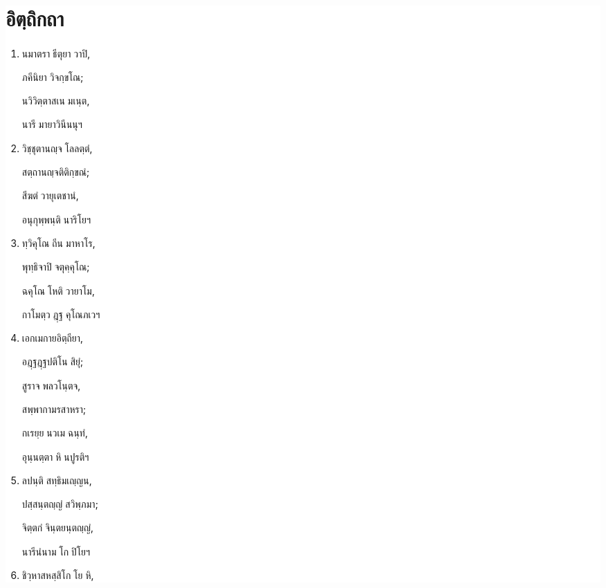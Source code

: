 <h1>อิตฺถิกถา</h1>
<ol>
<li>
นมาตรา  
ธีตุยา วาปิ,  
  
ภคีนิยา วิจกฺขโณ;  
  
นวิวิตฺตาสเน มเนฺต,  
  
นารี มายาวินีนนุฯ  
</li>
  
<li>
วิชฺชุตานญฺจ โลลตฺตํ,  
  
สตฺถานญฺจติติกฺขณํ;  
  
สีฆตํ วายุเตชานํ,  
  
อนุกุพฺพนฺติ นาริโยฯ  
</li>
  
<li>
ทฺวิคุโณ ถีน มาหาโร,  
  
พุทฺธิจาปิ จตุคฺคุโณ;  
  
ฉคุโณ โหติ วายาโม,  
  
กาโมตฺว ฎฺฐ คุโณภเวฯ  
</li>
  
<li>
เอกเมกายอิตฺถียา,  
  
อฎฺฐฎฺฐปติโน สิยุํ;  
  
สูราจ พลวโนฺตจ,  
  
สพฺพากามรสาหรา;  
  
กเรยฺย นวเม ฉนฺทํ,  
  
อุนฺนตฺตา หิ นปูรติฯ  
</li>
  
<li>
ลปนฺติ  
สทฺธิมเญฺญน,  
  
ปสฺสนฺตญฺญํ สวิพฺภมา;  
  
จิตฺตกํ จินฺตยนฺตญฺญํ,  
  
นารีนํนาม โก ปิโยฯ  
</li>
  
<li>
ชิวฺหาสหสฺสิโก โย หิ,  
  